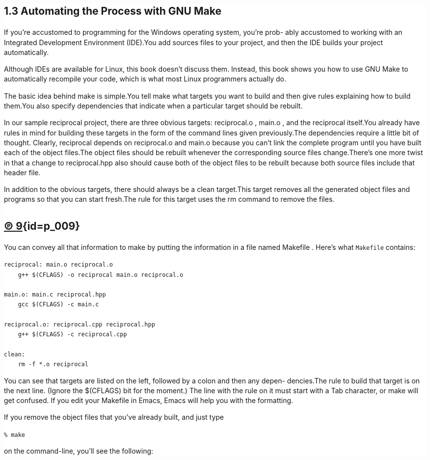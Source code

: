 1.3 Automating the Process with GNU Make
--------------------------------------------------------

If you’re accustomed to programming for the Windows operating system, you’re prob-
ably accustomed to working with an Integrated Development Environment (IDE).You
add sources files to your project, and then the IDE builds your project automatically.

Although IDEs are available for Linux, this book doesn’t discuss them. Instead, this
book shows you how to use GNU Make to automatically recompile your code, which
is what most Linux programmers actually do.

The basic idea behind make is simple.You tell make what targets you want to build
and then give rules explaining how to build them.You also specify dependencies that
indicate when a particular target should be rebuilt.

In our sample reciprocal project, there are three obvious targets: reciprocal.o ,
main.o , and the reciprocal itself.You already have rules in mind for building these
targets in the form of the command lines given previously.The dependencies require a
little bit of thought. Clearly, reciprocal depends on reciprocal.o and main.o because
you can’t link the complete program until you have built each of the object files.The
object files should be rebuilt whenever the corresponding source files change.There’s
one more twist in that a change to reciprocal.hpp also should cause both of the
object files to be rebuilt because both source files include that header file.

In addition to the obvious targets, there should always be a clean target.This target
removes all the generated object files and programs so that you can start fresh.The rule
for this target uses the rm command to remove the files.

[℗ 9](#ptoc_9){id=p_009}
-----------------

You can convey all that information to make by putting the information in a file
named Makefile . Here’s what `Makefile` contains:

    reciprocal: main.o reciprocal.o
        g++ $(CFLAGS) -o reciprocal main.o reciprocal.o

    main.o: main.c reciprocal.hpp
        gcc $(CFLAGS) -c main.c

    reciprocal.o: reciprocal.cpp reciprocal.hpp
        g++ $(CFLAGS) -c reciprocal.cpp

    clean:
        rm -f *.o reciprocal

You can see that targets are listed on the left, followed by a colon and then any depen-
dencies.The rule to build that target is on the next line. (Ignore the $(CFLAGS) bit
for the moment.) The line with the rule on it must start with a Tab character, or make
will get confused. If you edit your Makefile in Emacs, Emacs will help you with the
formatting.

If you remove the object files that you’ve already built, and just type

    % make

on the command-line, you’ll see the following:
